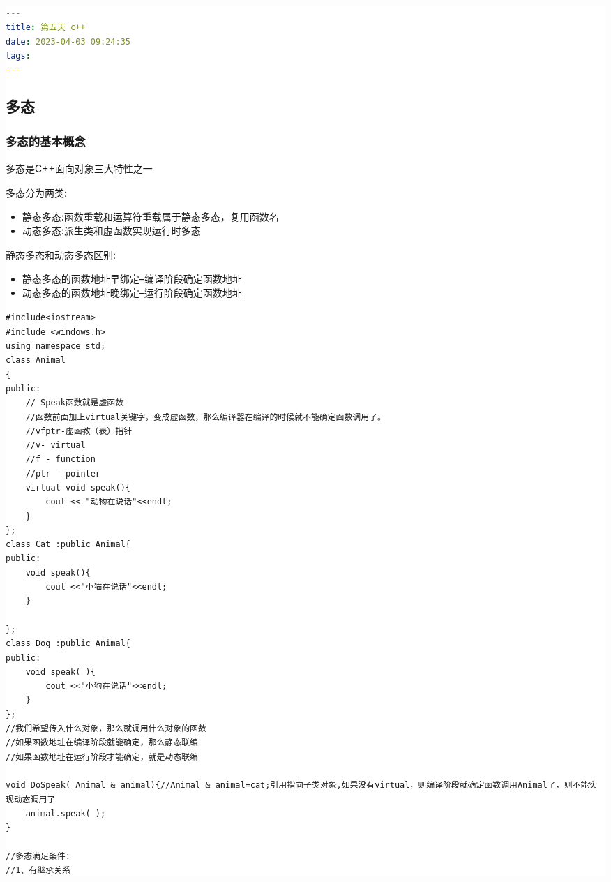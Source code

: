 ```yaml
---
title: 第五天 c++
date: 2023-04-03 09:24:35
tags:
---
```


## 多态

### 多态的基本概念

多态是C++面向对象三大特性之一

多态分为两类:

- 静态多态:函数重载和运算符重载属于静态多态，复用函数名
- 动态多态:派生类和虚函数实现运行时多态

静态多态和动态多态区别:

- 静态多态的函数地址早绑定–编译阶段确定函数地址
- 动态多态的函数地址晚绑定–运行阶段确定函数地址

```
#include<iostream>
#include <windows.h>
using namespace std;
class Animal
{
public:
	// Speak函数就是虚函数
	//函数前面加上virtual关键字，变成虚函数，那么编译器在编译的时候就不能确定函数调用了。
	//vfptr-虚函教（表）指针
	//v- virtual
	//f - function
	//ptr - pointer
	virtual void speak(){
		cout << "动物在说话"<<endl;
	}
};
class Cat :public Animal{
public:
	void speak(){
		cout <<"小猫在说话"<<endl;
	}	

};
class Dog :public Animal{
public:
	void speak( ){
		cout <<"小狗在说话"<<endl;
	}
};
//我们希望传入什么对象，那么就调用什么对象的函数
//如果函数地址在编译阶段就能确定，那么静态联编
//如果函数地址在运行阶段才能确定，就是动态联编

void DoSpeak( Animal & animal){//Animal & animal=cat;引用指向子类对象,如果没有virtual，则编译阶段就确定函数调用Animal了，则不能实现动态调用了
	animal.speak( );
}

//多态满足条件:
//1、有继承关系
```